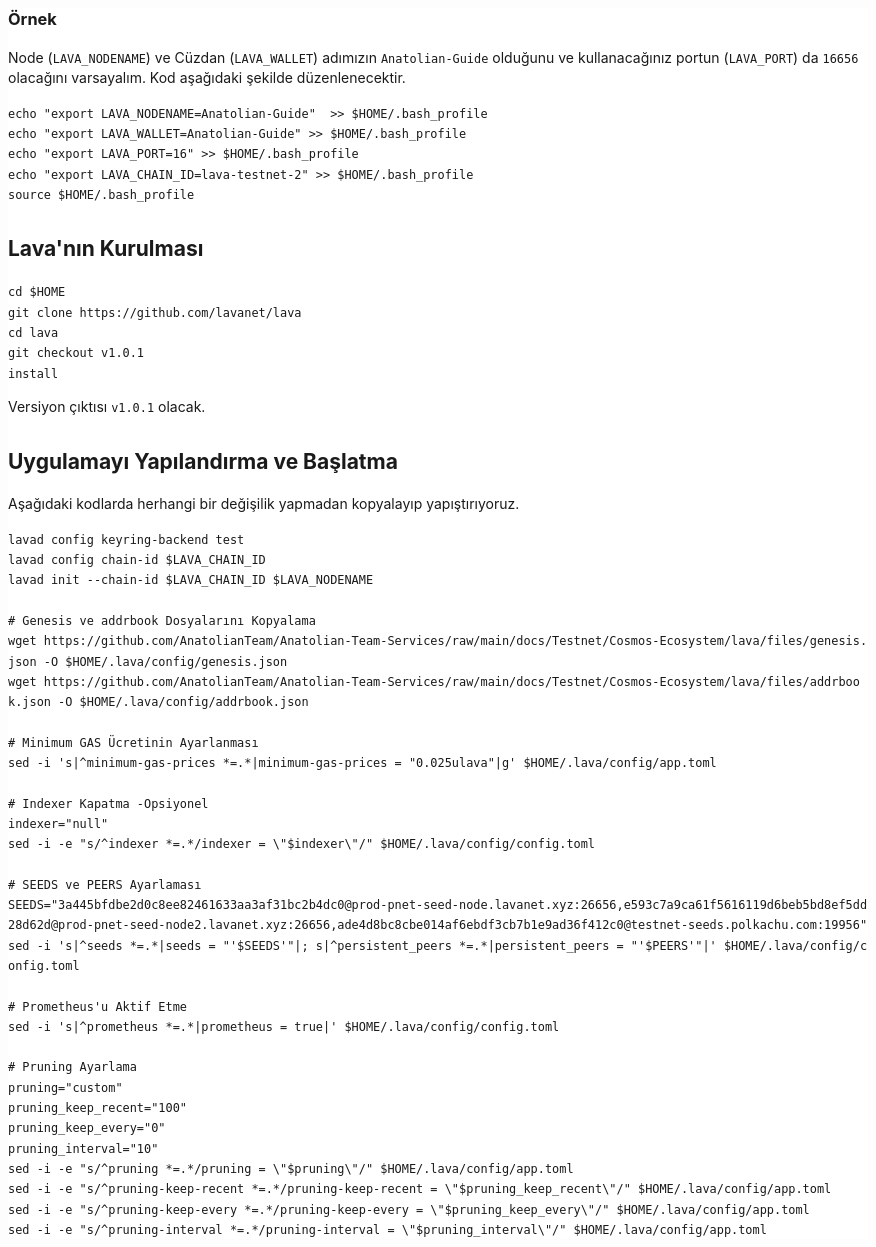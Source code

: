 ### Örnek
Node (`LAVA_NODENAME`) ve Cüzdan (`LAVA_WALLET`) adımızın `Anatolian-Guide` olduğunu ve kullanacağınız portun (`LAVA_PORT`) da `16656` olacağını varsayalım. Kod aşağıdaki şekilde düzenlenecektir. 
```shell
echo "export LAVA_NODENAME=Anatolian-Guide"  >> $HOME/.bash_profile
echo "export LAVA_WALLET=Anatolian-Guide" >> $HOME/.bash_profile
echo "export LAVA_PORT=16" >> $HOME/.bash_profile
echo "export LAVA_CHAIN_ID=lava-testnet-2" >> $HOME/.bash_profile
source $HOME/.bash_profile
```

## Lava'nın Kurulması
```
cd $HOME
git clone https://github.com/lavanet/lava
cd lava
git checkout v1.0.1
install
```
Versiyon çıktısı `v1.0.1` olacak.

## Uygulamayı Yapılandırma ve Başlatma
Aşağıdaki kodlarda herhangi bir değişilik yapmadan kopyalayıp yapıştırıyoruz.
```
lavad config keyring-backend test
lavad config chain-id $LAVA_CHAIN_ID
lavad init --chain-id $LAVA_CHAIN_ID $LAVA_NODENAME

# Genesis ve addrbook Dosyalarını Kopyalama
wget https://github.com/AnatolianTeam/Anatolian-Team-Services/raw/main/docs/Testnet/Cosmos-Ecosystem/lava/files/genesis.json -O $HOME/.lava/config/genesis.json
wget https://github.com/AnatolianTeam/Anatolian-Team-Services/raw/main/docs/Testnet/Cosmos-Ecosystem/lava/files/addrbook.json -O $HOME/.lava/config/addrbook.json

# Minimum GAS Ücretinin Ayarlanması
sed -i 's|^minimum-gas-prices *=.*|minimum-gas-prices = "0.025ulava"|g' $HOME/.lava/config/app.toml

# Indexer Kapatma -Opsiyonel
indexer="null"
sed -i -e "s/^indexer *=.*/indexer = \"$indexer\"/" $HOME/.lava/config/config.toml

# SEEDS ve PEERS Ayarlaması
SEEDS="3a445bfdbe2d0c8ee82461633aa3af31bc2b4dc0@prod-pnet-seed-node.lavanet.xyz:26656,e593c7a9ca61f5616119d6beb5bd8ef5dd28d62d@prod-pnet-seed-node2.lavanet.xyz:26656,ade4d8bc8cbe014af6ebdf3cb7b1e9ad36f412c0@testnet-seeds.polkachu.com:19956"
sed -i 's|^seeds *=.*|seeds = "'$SEEDS'"|; s|^persistent_peers *=.*|persistent_peers = "'$PEERS'"|' $HOME/.lava/config/config.toml

# Prometheus'u Aktif Etme
sed -i 's|^prometheus *=.*|prometheus = true|' $HOME/.lava/config/config.toml

# Pruning Ayarlama 
pruning="custom"
pruning_keep_recent="100"
pruning_keep_every="0"
pruning_interval="10"
sed -i -e "s/^pruning *=.*/pruning = \"$pruning\"/" $HOME/.lava/config/app.toml
sed -i -e "s/^pruning-keep-recent *=.*/pruning-keep-recent = \"$pruning_keep_recent\"/" $HOME/.lava/config/app.toml
sed -i -e "s/^pruning-keep-every *=.*/pruning-keep-every = \"$pruning_keep_every\"/" $HOME/.lava/config/app.toml
sed -i -e "s/^pruning-interval *=.*/pruning-interval = \"$pruning_interval\"/" $HOME/.lava/config/app.toml
```